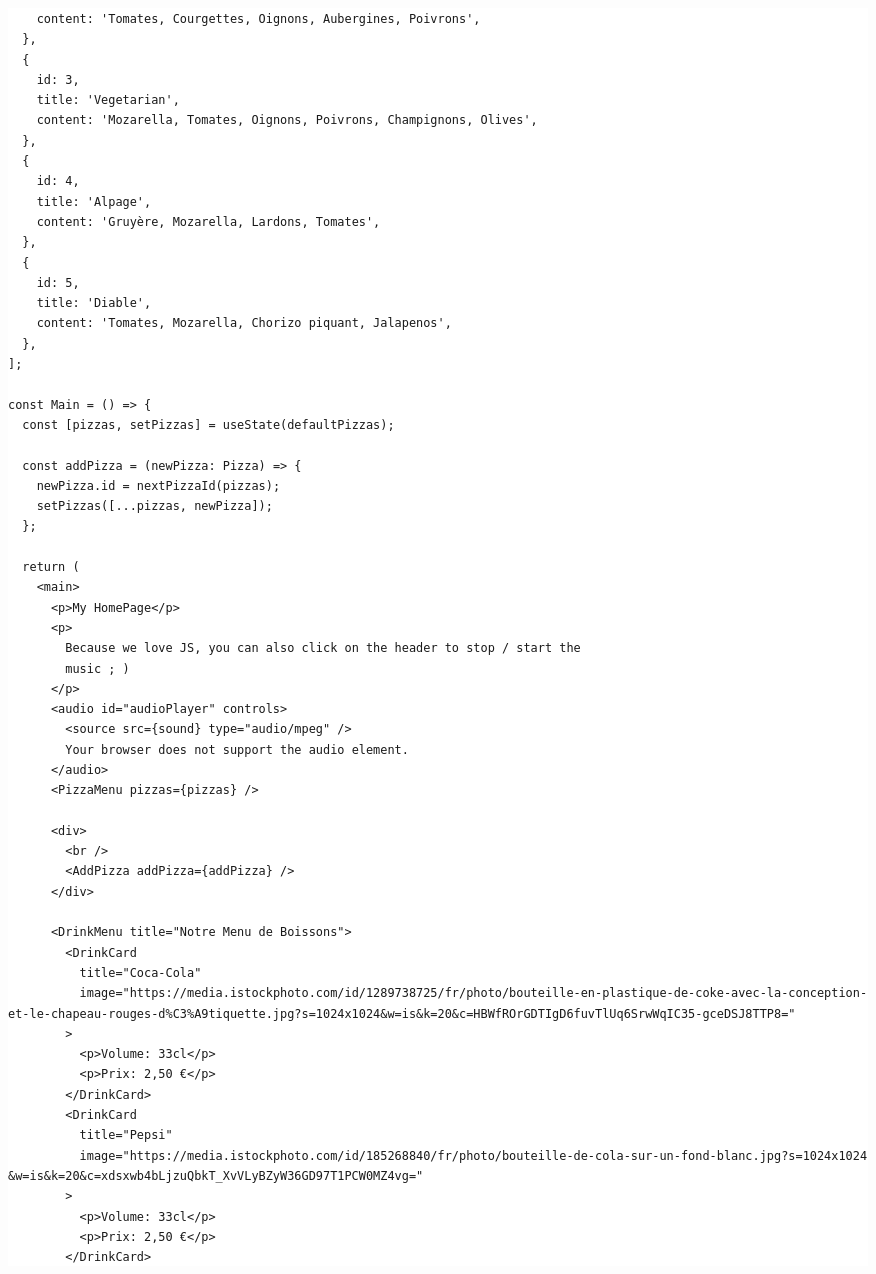 ```tsx
    content: 'Tomates, Courgettes, Oignons, Aubergines, Poivrons',
  },
  {
    id: 3,
    title: 'Vegetarian',
    content: 'Mozarella, Tomates, Oignons, Poivrons, Champignons, Olives',
  },
  {
    id: 4,
    title: 'Alpage',
    content: 'Gruyère, Mozarella, Lardons, Tomates',
  },
  {
    id: 5,
    title: 'Diable',
    content: 'Tomates, Mozarella, Chorizo piquant, Jalapenos',
  },
];

const Main = () => {
  const [pizzas, setPizzas] = useState(defaultPizzas);

  const addPizza = (newPizza: Pizza) => {
    newPizza.id = nextPizzaId(pizzas);
    setPizzas([...pizzas, newPizza]);
  };

  return (
    <main>
      <p>My HomePage</p>
      <p>
        Because we love JS, you can also click on the header to stop / start the
        music ; )
      </p>
      <audio id="audioPlayer" controls>
        <source src={sound} type="audio/mpeg" />
        Your browser does not support the audio element.
      </audio>
      <PizzaMenu pizzas={pizzas} />

      <div>
        <br />
        <AddPizza addPizza={addPizza} />
      </div>

      <DrinkMenu title="Notre Menu de Boissons">
        <DrinkCard
          title="Coca-Cola"
          image="https://media.istockphoto.com/id/1289738725/fr/photo/bouteille-en-plastique-de-coke-avec-la-conception-et-le-chapeau-rouges-d%C3%A9tiquette.jpg?s=1024x1024&w=is&k=20&c=HBWfROrGDTIgD6fuvTlUq6SrwWqIC35-gceDSJ8TTP8="
        >
          <p>Volume: 33cl</p>
          <p>Prix: 2,50 €</p>
        </DrinkCard>
        <DrinkCard
          title="Pepsi"
          image="https://media.istockphoto.com/id/185268840/fr/photo/bouteille-de-cola-sur-un-fond-blanc.jpg?s=1024x1024&w=is&k=20&c=xdsxwb4bLjzuQbkT_XvVLyBZyW36GD97T1PCW0MZ4vg="
        >
          <p>Volume: 33cl</p>
          <p>Prix: 2,50 €</p>
        </DrinkCard>
```